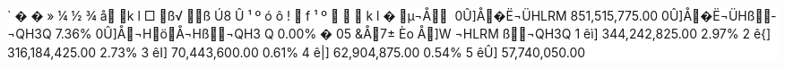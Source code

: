 `
�
�
»
¼
½
¾
å
k
l
□
ß√
ß
Ú8
Û
¹
º
ó
ô
!

f
¹
º



k
l
�
µ­¬Å 
0Û]Å�Ë­¬ÜHLRM
851,515,775.00
0Û]Å�Ë­¬ÜHß­¬QH3Q
7.36%
0Û]Å­¬HöÅ­¬Hß­¬QH3
Q
0.00%
�
05
&Å7±
Èo
Å]W
­¬HLRM
ß­¬QH3Q
1
êì]
344,242,825.00
2.97%
2
ê{]
316,184,425.00
2.73%
3
êI]
70,443,600.00
0.61%
4
ê|]
62,904,875.00
0.54%
5
êÛ]
57,740,050.00